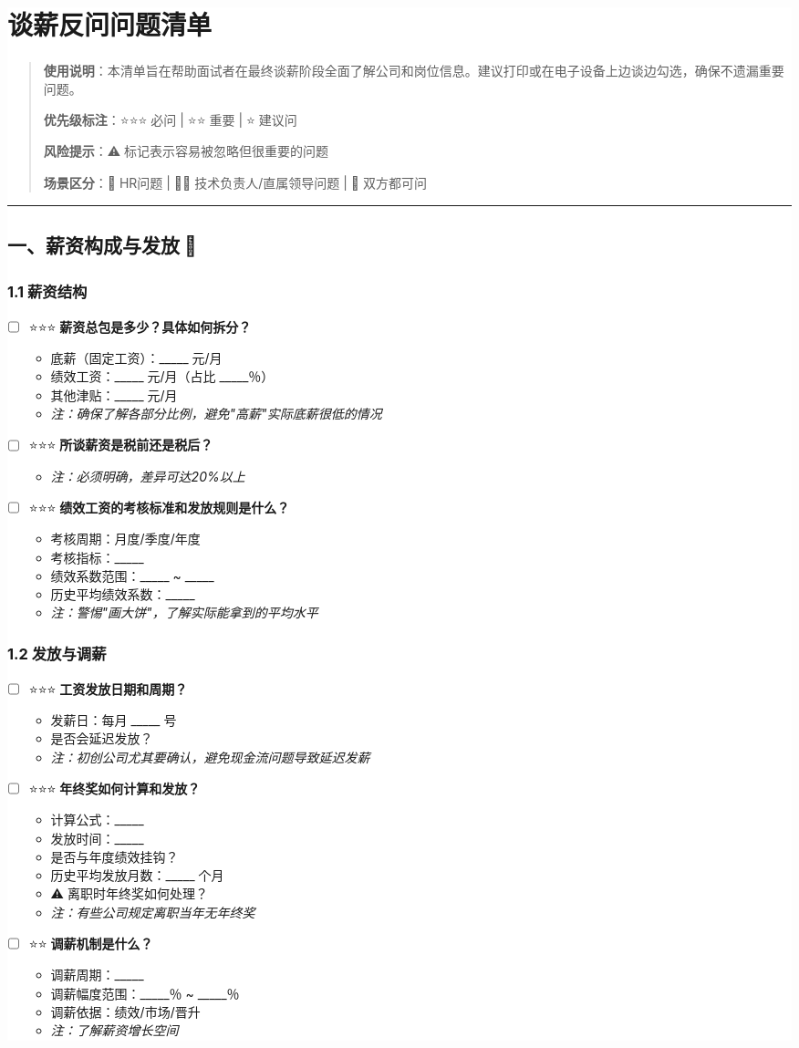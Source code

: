 # 谈薪反问问题清单

> **使用说明**：本清单旨在帮助面试者在最终谈薪阶段全面了解公司和岗位信息。建议打印或在电子设备上边谈边勾选，确保不遗漏重要问题。
>
> **优先级标注**：⭐️⭐️⭐️ 必问 | ⭐️⭐️ 重要 | ⭐️ 建议问
>
> **风险提示**：⚠️ 标记表示容易被忽略但很重要的问题
>
> **场景区分**：💼 HR问题 | 👨‍💻 技术负责人/直属领导问题 | 🤝 双方都可问

---

## 一、薪资构成与发放 💼

### 1.1 薪资结构

- [ ] ⭐️⭐️⭐️ **薪资总包是多少？具体如何拆分？**
  - 底薪（固定工资）：_____ 元/月
  - 绩效工资：_____ 元/月（占比 _____％）
  - 其他津贴：_____ 元/月
  - _注：确保了解各部分比例，避免"高薪"实际底薪很低的情况_

- [ ] ⭐️⭐️⭐️ **所谈薪资是税前还是税后？**
  - _注：必须明确，差异可达20%以上_

- [ ] ⭐️⭐️⭐️ **绩效工资的考核标准和发放规则是什么？**
  - 考核周期：月度/季度/年度
  - 考核指标：_____
  - 绩效系数范围：_____ ~ _____
  - 历史平均绩效系数：_____
  - _注：警惕"画大饼"，了解实际能拿到的平均水平_

### 1.2 发放与调薪

- [ ] ⭐️⭐️⭐️ **工资发放日期和周期？**
  - 发薪日：每月 _____ 号
  - 是否会延迟发放？
  - _注：初创公司尤其要确认，避免现金流问题导致延迟发薪_

- [ ] ⭐️⭐️⭐️ **年终奖如何计算和发放？**
  - 计算公式：_____
  - 发放时间：_____
  - 是否与年度绩效挂钩？
  - 历史平均发放月数：_____ 个月
  - ⚠️ 离职时年终奖如何处理？
  - _注：有些公司规定离职当年无年终奖_

- [ ] ⭐️⭐️ **调薪机制是什么？**
  - 调薪周期：_____
  - 调薪幅度范围：_____％ ~ _____％
  - 调薪依据：绩效/市场/晋升
  - _注：了解薪资增长空间_
